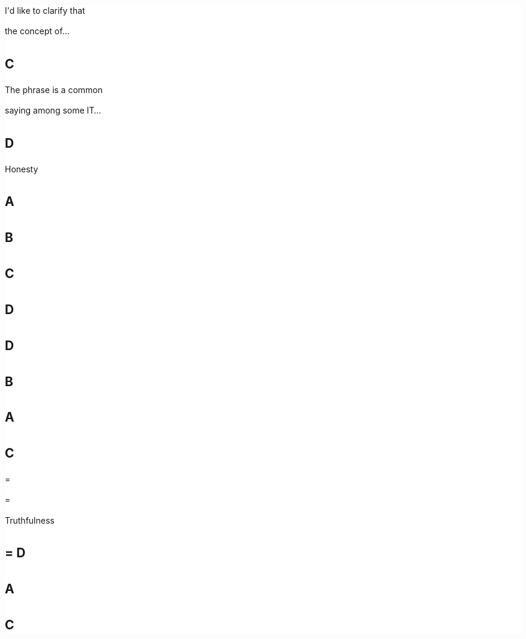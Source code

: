 I'd like to clarify that

the concept of…

## C

The phrase is a common

saying among some IT…

## D

Honesty

## A

## B

## C

## D

## D

## B

## A

## C

=

>

>

=

>

Truthfulness

## = D

## A

## C
